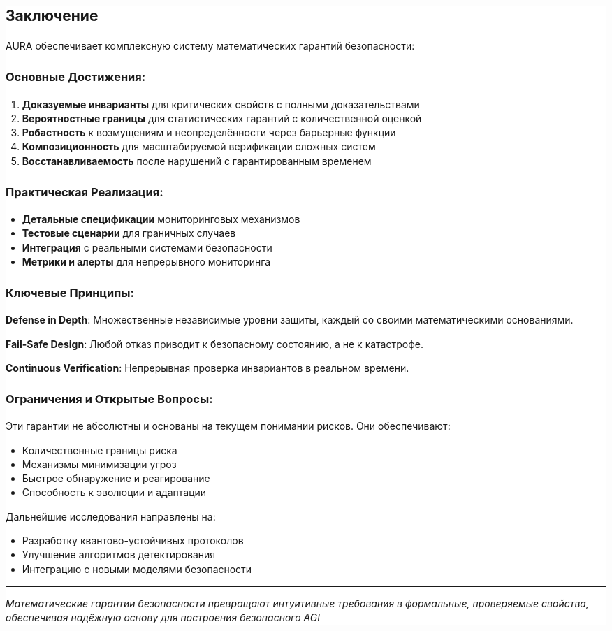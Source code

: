 ## Заключение

AURA обеспечивает комплексную систему математических гарантий безопасности:

### Основные Достижения:

1. **Доказуемые инварианты** для критических свойств с полными доказательствами
2. **Вероятностные границы** для статистических гарантий с количественной оценкой
3. **Робастность** к возмущениям и неопределённости через барьерные функции
4. **Композиционность** для масштабируемой верификации сложных систем
5. **Восстанавливаемость** после нарушений с гарантированным временем

### Практическая Реализация:

- **Детальные спецификации** мониторинговых механизмов
- **Тестовые сценарии** для граничных случаев
- **Интеграция** с реальными системами безопасности
- **Метрики и алерты** для непрерывного мониторинга

### Ключевые Принципы:

**Defense in Depth**: Множественные независимые уровни защиты, каждый со своими математическими основаниями.

**Fail-Safe Design**: Любой отказ приводит к безопасному состоянию, а не к катастрофе.

**Continuous Verification**: Непрерывная проверка инвариантов в реальном времени.

### Ограничения и Открытые Вопросы:

Эти гарантии не абсолютны и основаны на текущем понимании рисков. Они обеспечивают:
- Количественные границы риска
- Механизмы минимизации угроз
- Быстрое обнаружение и реагирование
- Способность к эволюции и адаптации

Дальнейшие исследования направлены на:
- Разработку квантово-устойчивых протоколов
- Улучшение алгоритмов детектирования
- Интеграцию с новыми моделями безопасности

---

*Математические гарантии безопасности превращают интуитивные требования в формальные, проверяемые свойства, обеспечивая надёжную основу для построения безопасного AGI*